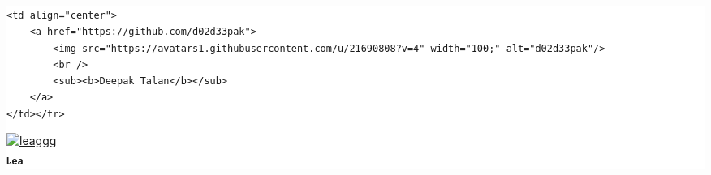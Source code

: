     <td align="center">
        <a href="https://github.com/d02d33pak">
            <img src="https://avatars1.githubusercontent.com/u/21690808?v=4" width="100;" alt="d02d33pak"/>
            <br />
            <sub><b>Deepak Talan</b></sub>
        </a>
    </td></tr>
<tr>
    <td align="center">
        <a href="https://github.com/leaggg">
            <img src="https://avatars0.githubusercontent.com/u/67368902?v=4" width="100;" alt="leaggg"/>
            <br />
            <sub><b>Lea</b></sub>
        </a>
    </td></tr>
</table>




